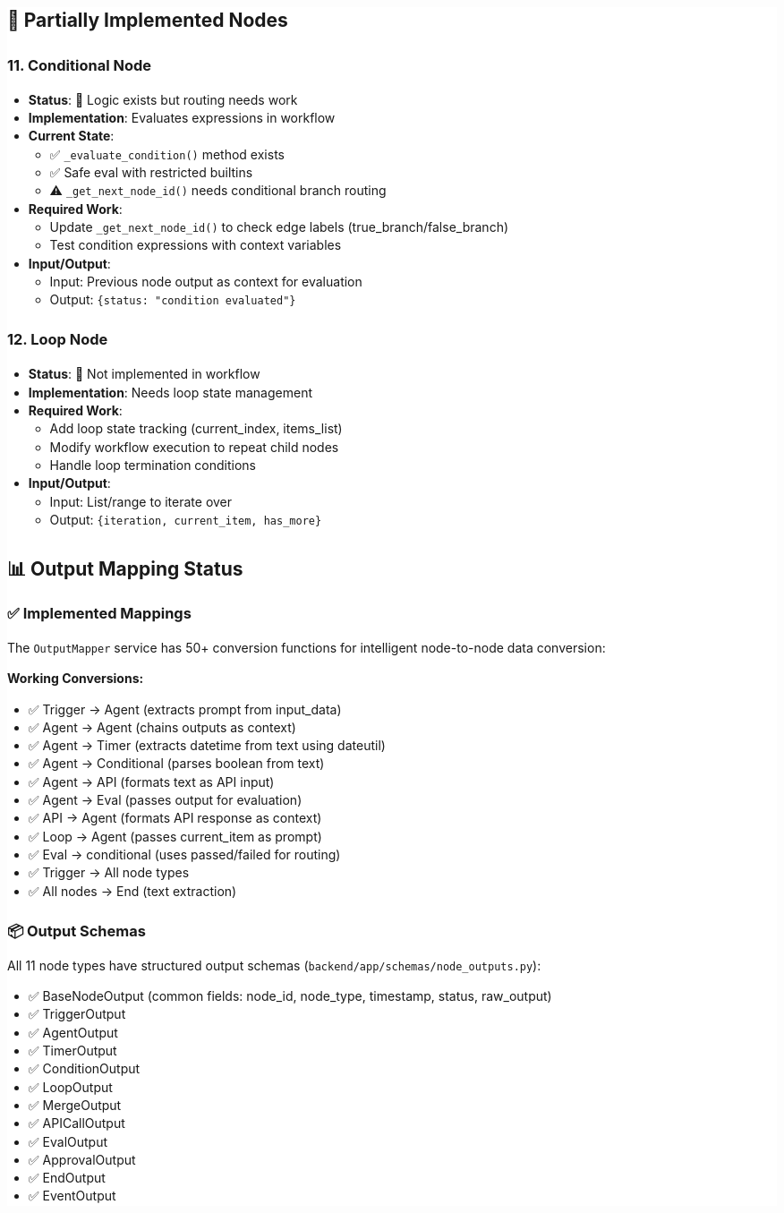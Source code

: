 ## 🚧 Partially Implemented Nodes

### 11. **Conditional Node**
- **Status**: 🚧 Logic exists but routing needs work
- **Implementation**: Evaluates expressions in workflow
- **Current State**:
  - ✅ `_evaluate_condition()` method exists
  - ✅ Safe eval with restricted builtins
  - ⚠️ `_get_next_node_id()` needs conditional branch routing
- **Required Work**:
  - Update `_get_next_node_id()` to check edge labels (true_branch/false_branch)
  - Test condition expressions with context variables
- **Input/Output**:
  - Input: Previous node output as context for evaluation
  - Output: `{status: "condition evaluated"}`

### 12. **Loop Node**
- **Status**: 🚧 Not implemented in workflow
- **Implementation**: Needs loop state management
- **Required Work**:
  - Add loop state tracking (current_index, items_list)
  - Modify workflow execution to repeat child nodes
  - Handle loop termination conditions
- **Input/Output**:
  - Input: List/range to iterate over
  - Output: `{iteration, current_item, has_more}`

## 📊 Output Mapping Status

### ✅ Implemented Mappings

The `OutputMapper` service has 50+ conversion functions for intelligent node-to-node data conversion:

**Working Conversions:**
- ✅ Trigger → Agent (extracts prompt from input_data)
- ✅ Agent → Agent (chains outputs as context)
- ✅ Agent → Timer (extracts datetime from text using dateutil)
- ✅ Agent → Conditional (parses boolean from text)
- ✅ Agent → API (formats text as API input)
- ✅ Agent → Eval (passes output for evaluation)
- ✅ API → Agent (formats API response as context)
- ✅ Loop → Agent (passes current_item as prompt)
- ✅ Eval → conditional (uses passed/failed for routing)
- ✅ Trigger → All node types
- ✅ All nodes → End (text extraction)

### 📦 Output Schemas

All 11 node types have structured output schemas (`backend/app/schemas/node_outputs.py`):
- ✅ BaseNodeOutput (common fields: node_id, node_type, timestamp, status, raw_output)
- ✅ TriggerOutput
- ✅ AgentOutput
- ✅ TimerOutput
- ✅ ConditionOutput
- ✅ LoopOutput
- ✅ MergeOutput
- ✅ APICallOutput
- ✅ EvalOutput
- ✅ ApprovalOutput
- ✅ EndOutput
- ✅ EventOutput